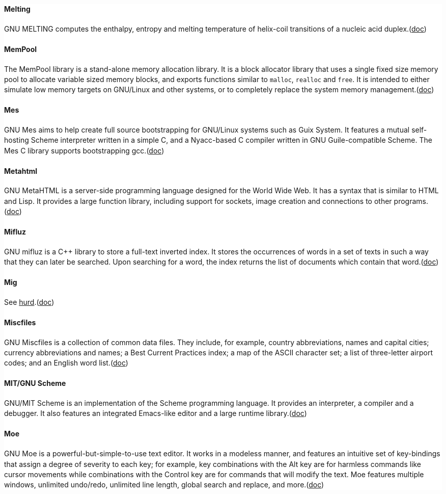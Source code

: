 #### Melting

GNU MELTING computes the enthalpy, entropy and melting temperature of helix-coil transitions of a nucleic acid duplex.([doc](https://www.gnu.org/manual/manual.html#melting))

#### MemPool

The MemPool library is a stand-alone memory allocation library. It is a block allocator library that uses a single fixed size memory pool to allocate variable sized memory blocks, and exports functions similar to `malloc`, `realloc` and `free`. It is intended to either simulate low memory targets on GNU/Linux and other systems, or to completely replace the system memory management.([doc](https://www.gnu.org/manual/manual.html#mempool))

#### Mes

GNU Mes aims to help create full source bootstrapping for GNU/Linux systems such as Guix System. It features a mutual self-hosting Scheme interpreter written in a simple C, and a Nyacc-based C compiler written in GNU Guile-compatible Scheme. The Mes C library supports bootstrapping gcc.([doc](https://www.gnu.org/manual/manual.html#mes))

#### Metahtml

GNU MetaHTML is a server-side programming language designed for the World Wide Web. It has a syntax that is similar to HTML and Lisp. It provides a large function library, including support for sockets, image creation and connections to other programs.([doc](https://www.gnu.org/manual/manual.html#metahtml))

#### Mifluz

GNU mifluz is a C++ library to store a full-text inverted index. It stores the occurrences of words in a set of texts in such a way that they can later be searched. Upon searching for a word, the index returns the list of documents which contain that word.([doc](https://www.gnu.org/manual/manual.html#mifluz))

#### Mig

See [hurd](https://www.gnu.org/manual/#hurd).([doc](https://www.gnu.org/manual/manual.html#mig))

#### Miscfiles

GNU Miscfiles is a collection of common data files. They include, for example, country abbreviations, names and capital cities; currency abbreviations and names; a Best Current Practices index; a map of the ASCII character set; a list of three-letter airport codes; and an English word list.([doc](https://www.gnu.org/manual/manual.html#miscfiles))

#### MIT/GNU Scheme

GNU/MIT Scheme is an implementation of the Scheme programming language. It provides an interpreter, a compiler and a debugger. It also features an integrated Emacs-like editor and a large runtime library.([doc](https://www.gnu.org/manual/manual.html#mit-scheme))

#### Moe

GNU Moe is a powerful-but-simple-to-use text editor. It works in a modeless manner, and features an intuitive set of key-bindings that assign a degree of severity to each key; for example, key combinations with the Alt key are for harmless commands like cursor movements while combinations with the Control key are for commands that will modify the text. Moe features multiple windows, unlimited undo/redo, unlimited line length, global search and replace, and more.([doc](https://www.gnu.org/manual/manual.html#moe))
